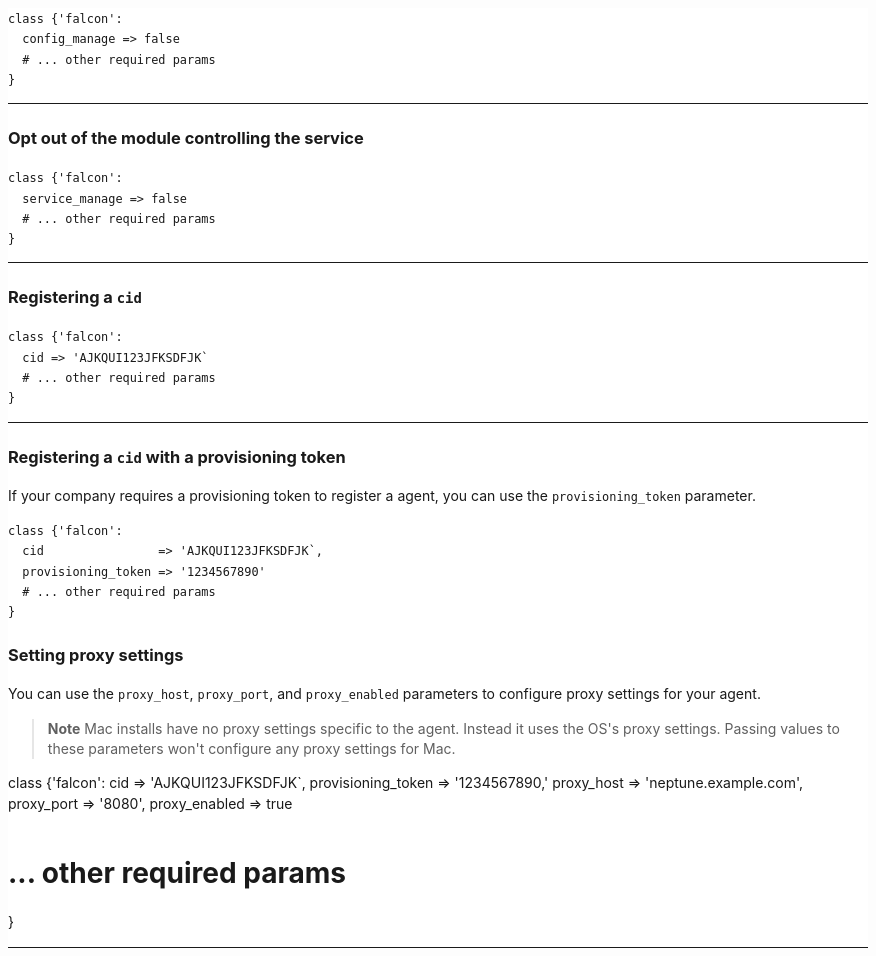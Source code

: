 ```puppet
class {'falcon':
  config_manage => false
  # ... other required params
}
```

---

### Opt out of the module controlling the service

```puppet
class {'falcon':
  service_manage => false
  # ... other required params
}
```

---

### Registering a `cid`

```puppet
class {'falcon':
  cid => 'AJKQUI123JFKSDFJK`
  # ... other required params
}
```

---

### Registering a `cid` with a provisioning token

If your company requires a provisioning token to register a agent, you can use the `provisioning_token` parameter.

```puppet
class {'falcon':
  cid                => 'AJKQUI123JFKSDFJK`,
  provisioning_token => '1234567890'
  # ... other required params
}
```

### Setting proxy settings

You can use the `proxy_host`, `proxy_port`, and `proxy_enabled` parameters to configure proxy settings for your agent.

> **Note** Mac installs have no proxy settings specific to the agent. Instead it uses the OS's proxy settings. Passing values to these parameters won't configure any proxy settings for Mac.

class {'falcon':
  cid                => 'AJKQUI123JFKSDFJK`,
  provisioning_token => '1234567890,'
  proxy_host         => 'neptune.example.com',
  proxy_port         => '8080',
  proxy_enabled      => true
  # ... other required params
}

---